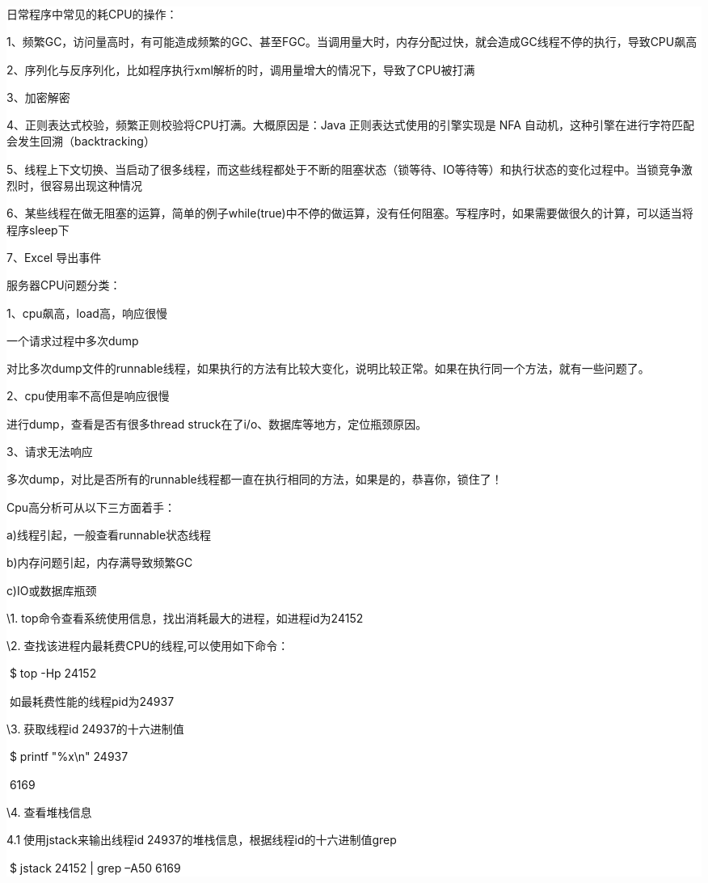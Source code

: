 
日常程序中常见的耗CPU的操作：

1、频繁GC，访问量高时，有可能造成频繁的GC、甚至FGC。当调用量大时，内存分配过快，就会造成GC线程不停的执行，导致CPU飙高

2、序列化与反序列化，比如程序执行xml解析的时，调用量增大的情况下，导致了CPU被打满

3、加密解密

4、正则表达式校验，频繁正则校验将CPU打满。大概原因是：Java 正则表达式使用的引擎实现是 NFA 自动机，这种引擎在进行字符匹配会发生回溯（backtracking）

5、线程上下文切换、当启动了很多线程，而这些线程都处于不断的阻塞状态（锁等待、IO等待等）和执行状态的变化过程中。当锁竞争激烈时，很容易出现这种情况

6、某些线程在做无阻塞的运算，简单的例子while(true)中不停的做运算，没有任何阻塞。写程序时，如果需要做很久的计算，可以适当将程序sleep下

7、Excel 导出事件







服务器CPU问题分类：

1、cpu飙高，load高，响应很慢

一个请求过程中多次dump

对比多次dump文件的runnable线程，如果执行的方法有比较大变化，说明比较正常。如果在执行同一个方法，就有一些问题了。

2、cpu使用率不高但是响应很慢

进行dump，查看是否有很多thread struck在了i/o、数据库等地方，定位瓶颈原因。 

3、请求无法响应

多次dump，对比是否所有的runnable线程都一直在执行相同的方法，如果是的，恭喜你，锁住了！

Cpu高分析可从以下三方面着手：

a)线程引起，一般查看runnable状态线程

b)内存问题引起，内存满导致频繁GC

c)IO或数据库瓶颈



\1. top命令查看系统使用信息，找出消耗最大的进程，如进程id为24152

\2. 查找该进程内最耗费CPU的线程,可以使用如下命令：

​     $ top -Hp 24152  

​    如最耗费性能的线程pid为24937

\3. 获取线程id 24937的十六进制值

​    $ printf "%x\n" 24937

​    6169

\4. 查看堆栈信息

4.1 使用jstack来输出线程id 24937的堆栈信息，根据线程id的十六进制值grep

​    $ jstack 24152 | grep –A50 6169
